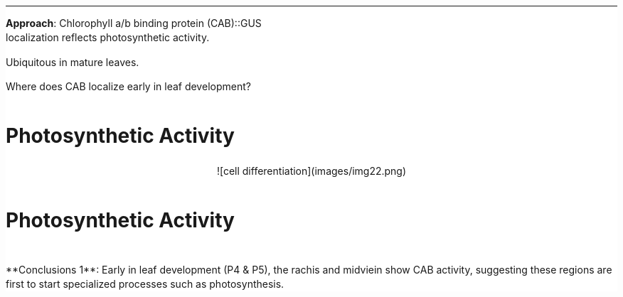 ***

**Approach**: Chlorophyll a/b binding protein (CAB)::GUS  
localization reflects photosynthetic activity.

Ubiquitous in mature leaves. 

Where does CAB localize early in leaf development?

Photosynthetic Activity
========================================================

<center>![cell differentiation](images/img22.png)</center>

Photosynthetic Activity
========================================================
</br>
**Conclusions 1**: Early in leaf development (P4 & P5), the rachis 
and midviein show CAB activity, suggesting these regions are
first to start specialized processes such as photosynthesis. 
